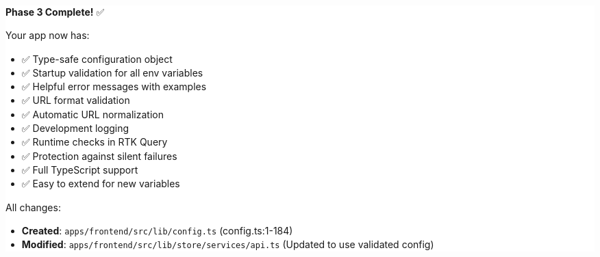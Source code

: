 **Phase 3 Complete!** ✅

Your app now has:
- ✅ Type-safe configuration object
- ✅ Startup validation for all env variables
- ✅ Helpful error messages with examples
- ✅ URL format validation
- ✅ Automatic URL normalization
- ✅ Development logging
- ✅ Runtime checks in RTK Query
- ✅ Protection against silent failures
- ✅ Full TypeScript support
- ✅ Easy to extend for new variables

All changes:
- **Created**: `apps/frontend/src/lib/config.ts` (config.ts:1-184)
- **Modified**: `apps/frontend/src/lib/store/services/api.ts` (Updated to use validated config)
